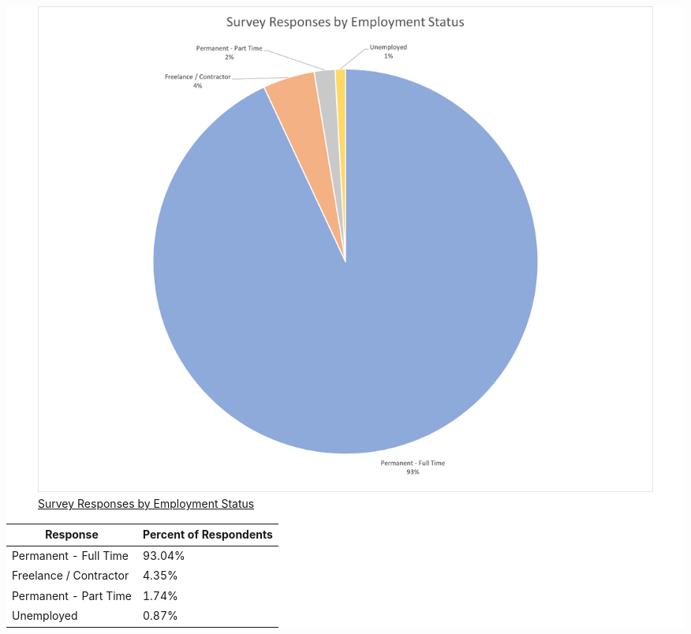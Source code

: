 <a href="images/survey_responses_by_employment_status.png">
    <figure>
    <img src="images/survey_responses_by_employment_status.png" />
    <figcaption>
        Survey Responses by Employment Status
    </figcaption>
    </figure>
</a>

| Response               | Percent of Respondents |
|------------------------|------------------------|
| Permanent - Full Time  | 93.04%                 |
| Freelance / Contractor | 4.35%                  |
| Permanent - Part Time  | 1.74%                  |
| Unemployed             | 0.87%                  |

